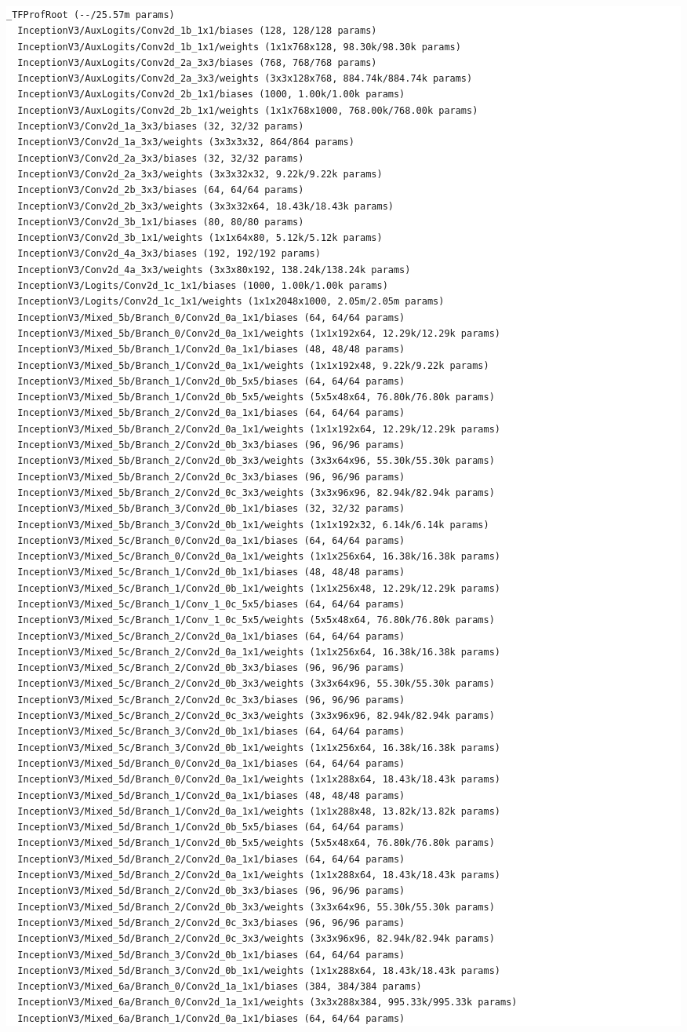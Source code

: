     _TFProfRoot (--/25.57m params)
      InceptionV3/AuxLogits/Conv2d_1b_1x1/biases (128, 128/128 params)
      InceptionV3/AuxLogits/Conv2d_1b_1x1/weights (1x1x768x128, 98.30k/98.30k params)
      InceptionV3/AuxLogits/Conv2d_2a_3x3/biases (768, 768/768 params)
      InceptionV3/AuxLogits/Conv2d_2a_3x3/weights (3x3x128x768, 884.74k/884.74k params)
      InceptionV3/AuxLogits/Conv2d_2b_1x1/biases (1000, 1.00k/1.00k params)
      InceptionV3/AuxLogits/Conv2d_2b_1x1/weights (1x1x768x1000, 768.00k/768.00k params)
      InceptionV3/Conv2d_1a_3x3/biases (32, 32/32 params)
      InceptionV3/Conv2d_1a_3x3/weights (3x3x3x32, 864/864 params)
      InceptionV3/Conv2d_2a_3x3/biases (32, 32/32 params)
      InceptionV3/Conv2d_2a_3x3/weights (3x3x32x32, 9.22k/9.22k params)
      InceptionV3/Conv2d_2b_3x3/biases (64, 64/64 params)
      InceptionV3/Conv2d_2b_3x3/weights (3x3x32x64, 18.43k/18.43k params)
      InceptionV3/Conv2d_3b_1x1/biases (80, 80/80 params)
      InceptionV3/Conv2d_3b_1x1/weights (1x1x64x80, 5.12k/5.12k params)
      InceptionV3/Conv2d_4a_3x3/biases (192, 192/192 params)
      InceptionV3/Conv2d_4a_3x3/weights (3x3x80x192, 138.24k/138.24k params)
      InceptionV3/Logits/Conv2d_1c_1x1/biases (1000, 1.00k/1.00k params)
      InceptionV3/Logits/Conv2d_1c_1x1/weights (1x1x2048x1000, 2.05m/2.05m params)
      InceptionV3/Mixed_5b/Branch_0/Conv2d_0a_1x1/biases (64, 64/64 params)
      InceptionV3/Mixed_5b/Branch_0/Conv2d_0a_1x1/weights (1x1x192x64, 12.29k/12.29k params)
      InceptionV3/Mixed_5b/Branch_1/Conv2d_0a_1x1/biases (48, 48/48 params)
      InceptionV3/Mixed_5b/Branch_1/Conv2d_0a_1x1/weights (1x1x192x48, 9.22k/9.22k params)
      InceptionV3/Mixed_5b/Branch_1/Conv2d_0b_5x5/biases (64, 64/64 params)
      InceptionV3/Mixed_5b/Branch_1/Conv2d_0b_5x5/weights (5x5x48x64, 76.80k/76.80k params)
      InceptionV3/Mixed_5b/Branch_2/Conv2d_0a_1x1/biases (64, 64/64 params)
      InceptionV3/Mixed_5b/Branch_2/Conv2d_0a_1x1/weights (1x1x192x64, 12.29k/12.29k params)
      InceptionV3/Mixed_5b/Branch_2/Conv2d_0b_3x3/biases (96, 96/96 params)
      InceptionV3/Mixed_5b/Branch_2/Conv2d_0b_3x3/weights (3x3x64x96, 55.30k/55.30k params)
      InceptionV3/Mixed_5b/Branch_2/Conv2d_0c_3x3/biases (96, 96/96 params)
      InceptionV3/Mixed_5b/Branch_2/Conv2d_0c_3x3/weights (3x3x96x96, 82.94k/82.94k params)
      InceptionV3/Mixed_5b/Branch_3/Conv2d_0b_1x1/biases (32, 32/32 params)
      InceptionV3/Mixed_5b/Branch_3/Conv2d_0b_1x1/weights (1x1x192x32, 6.14k/6.14k params)
      InceptionV3/Mixed_5c/Branch_0/Conv2d_0a_1x1/biases (64, 64/64 params)
      InceptionV3/Mixed_5c/Branch_0/Conv2d_0a_1x1/weights (1x1x256x64, 16.38k/16.38k params)
      InceptionV3/Mixed_5c/Branch_1/Conv2d_0b_1x1/biases (48, 48/48 params)
      InceptionV3/Mixed_5c/Branch_1/Conv2d_0b_1x1/weights (1x1x256x48, 12.29k/12.29k params)
      InceptionV3/Mixed_5c/Branch_1/Conv_1_0c_5x5/biases (64, 64/64 params)
      InceptionV3/Mixed_5c/Branch_1/Conv_1_0c_5x5/weights (5x5x48x64, 76.80k/76.80k params)
      InceptionV3/Mixed_5c/Branch_2/Conv2d_0a_1x1/biases (64, 64/64 params)
      InceptionV3/Mixed_5c/Branch_2/Conv2d_0a_1x1/weights (1x1x256x64, 16.38k/16.38k params)
      InceptionV3/Mixed_5c/Branch_2/Conv2d_0b_3x3/biases (96, 96/96 params)
      InceptionV3/Mixed_5c/Branch_2/Conv2d_0b_3x3/weights (3x3x64x96, 55.30k/55.30k params)
      InceptionV3/Mixed_5c/Branch_2/Conv2d_0c_3x3/biases (96, 96/96 params)
      InceptionV3/Mixed_5c/Branch_2/Conv2d_0c_3x3/weights (3x3x96x96, 82.94k/82.94k params)
      InceptionV3/Mixed_5c/Branch_3/Conv2d_0b_1x1/biases (64, 64/64 params)
      InceptionV3/Mixed_5c/Branch_3/Conv2d_0b_1x1/weights (1x1x256x64, 16.38k/16.38k params)
      InceptionV3/Mixed_5d/Branch_0/Conv2d_0a_1x1/biases (64, 64/64 params)
      InceptionV3/Mixed_5d/Branch_0/Conv2d_0a_1x1/weights (1x1x288x64, 18.43k/18.43k params)
      InceptionV3/Mixed_5d/Branch_1/Conv2d_0a_1x1/biases (48, 48/48 params)
      InceptionV3/Mixed_5d/Branch_1/Conv2d_0a_1x1/weights (1x1x288x48, 13.82k/13.82k params)
      InceptionV3/Mixed_5d/Branch_1/Conv2d_0b_5x5/biases (64, 64/64 params)
      InceptionV3/Mixed_5d/Branch_1/Conv2d_0b_5x5/weights (5x5x48x64, 76.80k/76.80k params)
      InceptionV3/Mixed_5d/Branch_2/Conv2d_0a_1x1/biases (64, 64/64 params)
      InceptionV3/Mixed_5d/Branch_2/Conv2d_0a_1x1/weights (1x1x288x64, 18.43k/18.43k params)
      InceptionV3/Mixed_5d/Branch_2/Conv2d_0b_3x3/biases (96, 96/96 params)
      InceptionV3/Mixed_5d/Branch_2/Conv2d_0b_3x3/weights (3x3x64x96, 55.30k/55.30k params)
      InceptionV3/Mixed_5d/Branch_2/Conv2d_0c_3x3/biases (96, 96/96 params)
      InceptionV3/Mixed_5d/Branch_2/Conv2d_0c_3x3/weights (3x3x96x96, 82.94k/82.94k params)
      InceptionV3/Mixed_5d/Branch_3/Conv2d_0b_1x1/biases (64, 64/64 params)
      InceptionV3/Mixed_5d/Branch_3/Conv2d_0b_1x1/weights (1x1x288x64, 18.43k/18.43k params)
      InceptionV3/Mixed_6a/Branch_0/Conv2d_1a_1x1/biases (384, 384/384 params)
      InceptionV3/Mixed_6a/Branch_0/Conv2d_1a_1x1/weights (3x3x288x384, 995.33k/995.33k params)
      InceptionV3/Mixed_6a/Branch_1/Conv2d_0a_1x1/biases (64, 64/64 params)